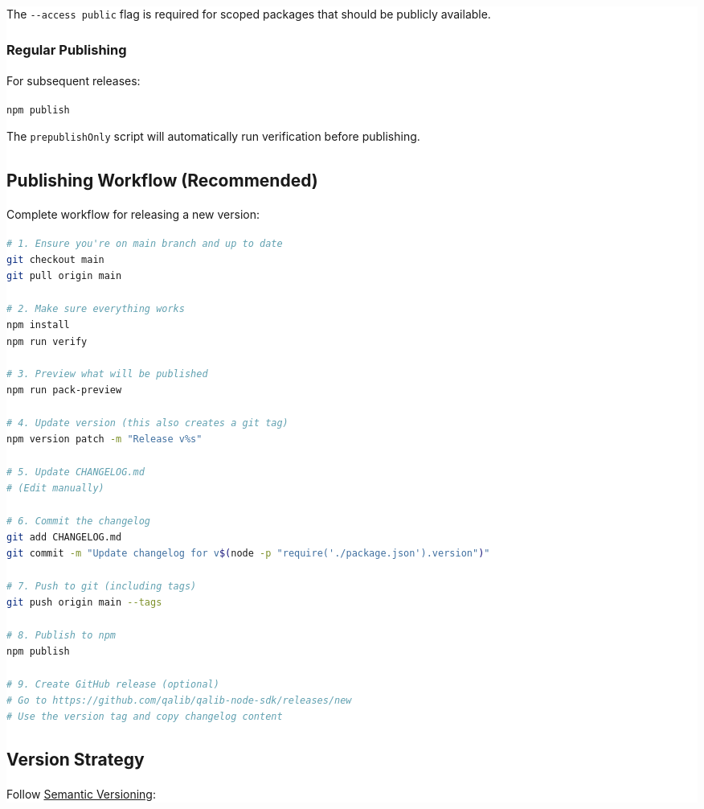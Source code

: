 The `--access public` flag is required for scoped packages that should be publicly available.

### Regular Publishing

For subsequent releases:

```bash
npm publish
```

The `prepublishOnly` script will automatically run verification before publishing.

## Publishing Workflow (Recommended)

Complete workflow for releasing a new version:

```bash
# 1. Ensure you're on main branch and up to date
git checkout main
git pull origin main

# 2. Make sure everything works
npm install
npm run verify

# 3. Preview what will be published
npm run pack-preview

# 4. Update version (this also creates a git tag)
npm version patch -m "Release v%s"

# 5. Update CHANGELOG.md
# (Edit manually)

# 6. Commit the changelog
git add CHANGELOG.md
git commit -m "Update changelog for v$(node -p "require('./package.json').version")"

# 7. Push to git (including tags)
git push origin main --tags

# 8. Publish to npm
npm publish

# 9. Create GitHub release (optional)
# Go to https://github.com/qalib/qalib-node-sdk/releases/new
# Use the version tag and copy changelog content
```

## Version Strategy

Follow [Semantic Versioning](https://semver.org/):
